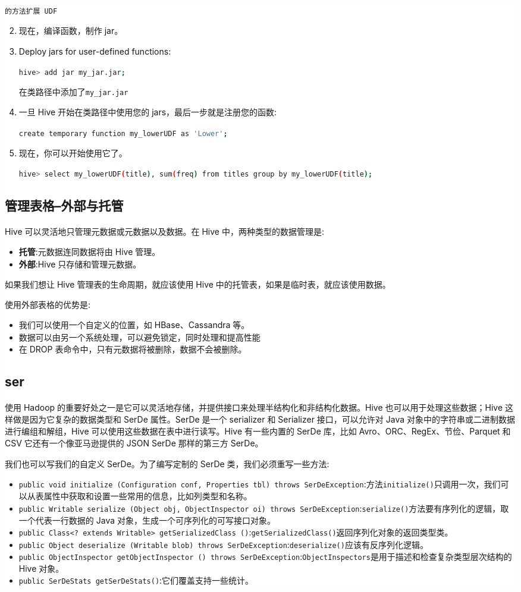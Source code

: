     的方法扩展 UDF
2.  现在，编译函数，制作 jar。
3.  Deploy jars for user-defined functions:

    ```sh
    hive> add jar my_jar.jar;

    ```

    在类路径中添加了`my_jar.jar`

4.  一旦 Hive 开始在类路径中使用您的 jars，最后一步就是注册您的函数:

    ```sh
    create temporary function my_lowerUDF as 'Lower';

    ```

5.  现在，你可以开始使用它了。

    ```sh
    hive> select my_lowerUDF(title), sum(freq) from titles group by my_lowerUDF(title);

    ```

## 管理表格–外部与托管

Hive 可以灵活地只管理元数据或元数据以及数据。在 Hive 中，两种类型的数据管理是:

*   **托管**:元数据连同数据将由 Hive 管理。
*   **外部**:Hive 只存储和管理元数据。

如果我们想让 Hive 管理表的生命周期，就应该使用 Hive 中的托管表，如果是临时表，就应该使用数据。

使用外部表格的优势是:

*   我们可以使用一个自定义的位置，如 HBase、Cassandra 等。
*   数据可以由另一个系统处理，可以避免锁定，同时处理和提高性能
*   在 DROP 表命令中，只有元数据将被删除，数据不会被删除。

## ser

使用 Hadoop 的重要好处之一是它可以灵活地存储，并提供接口来处理半结构化和非结构化数据。Hive 也可以用于处理这些数据；Hive 这样做是因为它复杂的数据类型和 SerDe 属性。SerDe 是一个 serializer 和 Serializer 接口，可以允许对 Java 对象中的字符串或二进制数据进行编组和解组，Hive 可以使用这些数据在表中进行读写。Hive 有一些内置的 SerDe 库，比如 Avro、ORC、RegEx、节俭、Parquet 和 CSV 它还有一个像亚马逊提供的 JSON SerDe 那样的第三方 SerDe。

我们也可以写我们的自定义 SerDe。为了编写定制的 SerDe 类，我们必须重写一些方法:

*   `public void initialize (Configuration conf, Properties tbl) throws SerDeException`:方法`initialize()`只调用一次，我们可以从表属性中获取和设置一些常用的信息，比如列类型和名称。
*   `public Writable serialize (Object obj, ObjectInspector oi) throws SerDeException`:`serialize()`方法要有序列化的逻辑，取一个代表一行数据的 Java 对象，生成一个可序列化的可写接口对象。
*   `public Class<? extends Writable> getSerializedClass ()`:`getSerializedClass()`返回序列化对象的返回类型类。
*   `public Object deserialize (Writable blob) throws SerDeException`:`deserialize()`应该有反序列化逻辑。
*   `public ObjectInspector getObjectInspector () throws SerDeException`:`ObjectInspectors`是用于描述和检查复杂类型层次结构的 Hive 对象。
*   `public SerDeStats getSerDeStats()`:它们覆盖支持一些统计。
